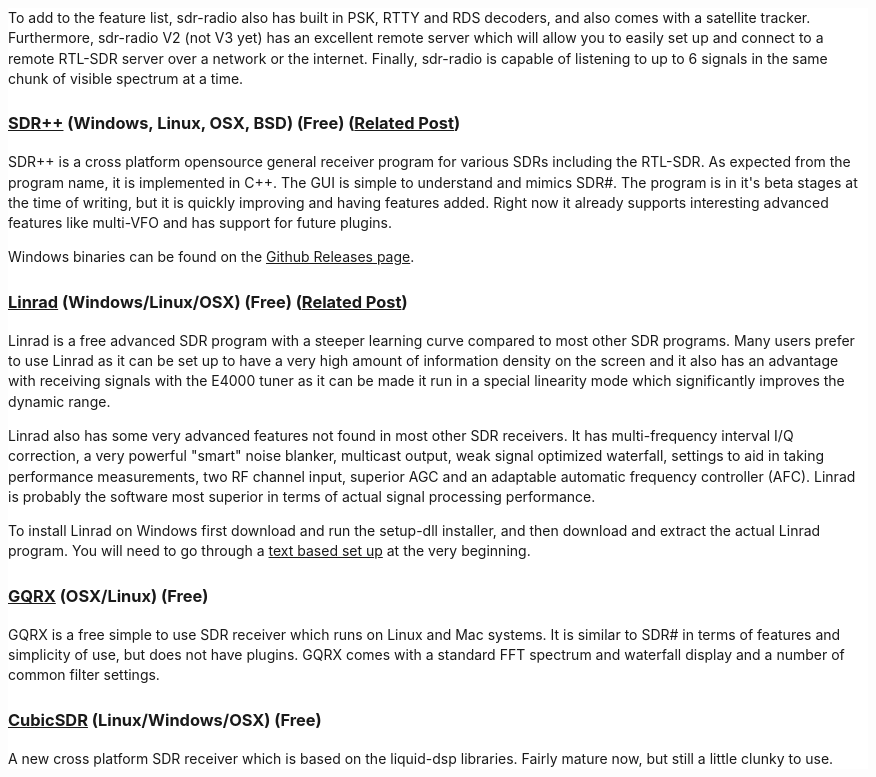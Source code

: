 To add to the feature list, sdr-radio also has built in PSK, RTTY and RDS decoders, and also comes with a satellite tracker. Furthermore, sdr-radio V2 (not V3 yet) has an excellent remote server which will allow you to easily set up and connect to a remote RTL-SDR server over a network or the internet. Finally, sdr-radio is capable of listening to up to 6 signals in the same chunk of visible spectrum at a time.

### [SDR++](https://github.com/AlexandreRouma/SDRPlusPlus) (Windows, Linux, OSX, BSD) (Free) ([Related Post](https://www.rtl-sdr.com/sdr-recent-updates-plugins-multi-vfo-multi-platform-native-rtl-sdr-and-more/))



SDR++ is a cross platform opensource general receiver program for various SDRs including the RTL-SDR. As expected from the program name, it is implemented in C++. The GUI is simple to understand and mimics SDR#. The program is in it's beta stages at the time of writing, but it is quickly improving and having features added. Right now it already supports interesting advanced features like multi-VFO and has support for future plugins.

Windows binaries can be found on the [Github Releases page](https://github.com/AlexandreRouma/SDRPlusPlus/releases).

### [Linrad](http://www.sm5bsz.com/linuxdsp/linrad.htm) (Windows/Linux/OSX) (Free) ([Related Post](https://www.rtl-sdr.com/spotlight-linrad/))



Linrad is a free advanced SDR program with a steeper learning curve compared to most other SDR programs. Many users prefer to use Linrad as it can be set up to have a very high amount of information density on the screen and it also has an advantage with receiving signals with the E4000 tuner as it can be made it run in a special linearity mode which significantly improves the dynamic range.

Linrad also has some very advanced features not found in most other SDR receivers. It has multi-frequency interval I/Q correction, a very powerful "smart" noise blanker, multicast output, weak signal optimized waterfall, settings to aid in taking performance measurements, two RF channel input, superior AGC and an adaptable automatic frequency controller (AFC). Linrad is probably the software most superior in terms of actual signal processing performance.

To install Linrad on Windows first download and run the setup-dll installer, and then download and extract the actual Linrad program. You will need to go through a [text based set up](http://www.sm5bsz.com/linuxdsp/usage/newco/newcomer.htm) at the very beginning.

### [GQRX](http://gqrx.dk/) (OSX/Linux) (Free)



GQRX is a free simple to use SDR receiver which runs on Linux and Mac systems. It is similar to SDR# in terms of features and simplicity of use, but does not have plugins. GQRX comes with a standard FFT spectrum and waterfall display and a number of common filter settings.

### [CubicSDR](https://github.com/cjcliffe/CubicSDR) (Linux/Windows/OSX) (Free)

A new cross platform SDR receiver which is based on the liquid-dsp libraries. Fairly mature now, but still a little clunky to use.

